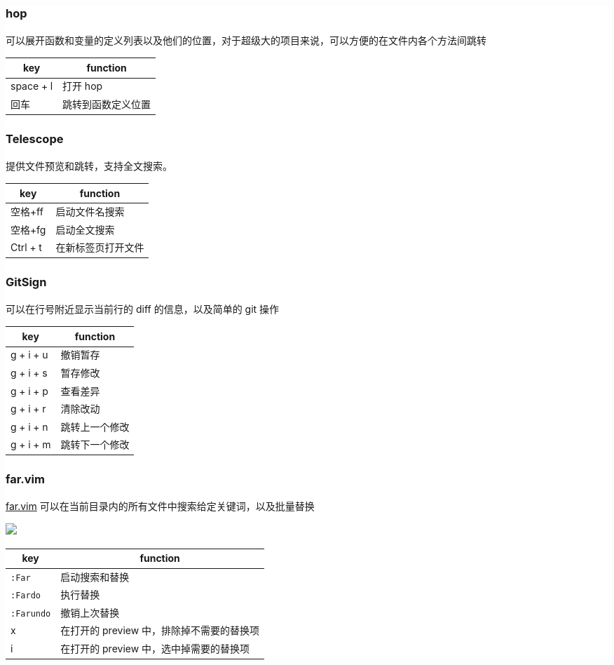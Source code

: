 ### hop 

可以展开函数和变量的定义列表以及他们的位置，对于超级大的项目来说，可以方便的在文件内各个方法间跳转

| key       | function           |
| --------- | ------------------ |
| space + l | 打开 hop         |
| 回车      | 跳转到函数定义位置 |

### Telescope

提供文件预览和跳转，支持全文搜索。

| key        | function               |
| ---------- | ---------------------- |
| 空格+ff    | 启动文件名搜索         |
| 空格+fg    | 启动全文搜索           |
| Ctrl + t   | 在新标签页打开文件     |

### GitSign

可以在行号附近显示当前行的 diff 的信息，以及简单的 git 操作

| key              | function                       |
| ---------------- | ------------------------------ |
| g + i + u        | 撤销暂存                       |
| g + i + s        | 暂存修改                       |
| g + i + p        | 查看差异                       |
| g + i + r        | 清除改动                       |
| g + i + n        | 跳转上一个修改                 |
| g + i + m        | 跳转下一个修改                 |

### far.vim

[far.vim](https://github.com/brooth/far.vim) 可以在当前目录内的所有文件中搜索给定关键词，以及批量替换

![](https://cloud.githubusercontent.com/assets/9823254/20861878/77dd1882-b9b4-11e6-9b48-8bc60f3d7ec0.gif)

| key        | function                                  |
| ---------- | ----------------------------------------- |
| `:Far`     | 启动搜索和替换                            |
| `:Fardo`   | 执行替换                                  |
| `:Farundo` | 撤销上次替换                              |
| x          | 在打开的 preview 中，排除掉不需要的替换项 |
| i          | 在打开的 preview 中，选中掉需要的替换项   |
